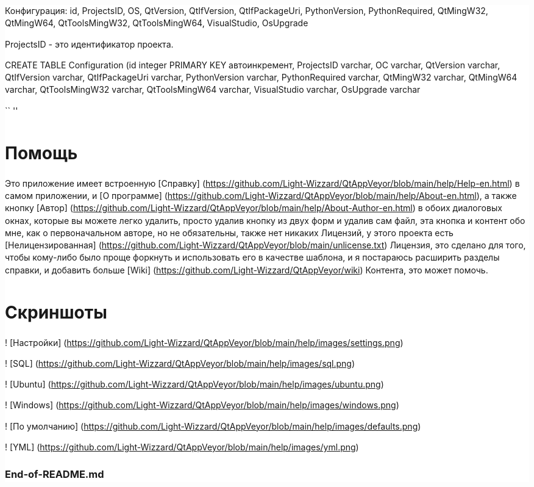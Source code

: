 Конфигурация: id, ProjectsID, OS, QtVersion, QtIfVersion, QtIfPackageUri, PythonVersion, PythonRequired, QtMingW32, QtMingW64, QtToolsMingW32, QtToolsMingW64, VisualStudio, OsUpgrade

ProjectsID - это идентификатор проекта.

CREATE TABLE Configuration (id integer PRIMARY KEY автоинкремент,
                           ProjectsID varchar,
                           ОС varchar,
                           QtVersion varchar,
                           QtIfVersion varchar,
                           QtIfPackageUri varchar,
                           PythonVersion varchar,
                           PythonRequired varchar,
                           QtMingW32 varchar,
                           QtMingW64 varchar,
                           QtToolsMingW32 varchar,
                           QtToolsMingW64 varchar,
                           VisualStudio varchar,
                           OsUpgrade varchar

`` ''

# Помощь

Это приложение имеет встроенную [Справку] (https://github.com/Light-Wizzard/QtAppVeyor/blob/main/help/Help-en.html) в самом приложении,
и [О программе] (https://github.com/Light-Wizzard/QtAppVeyor/blob/main/help/About-en.html),
а также кнопку [Автор] (https://github.com/Light-Wizzard/QtAppVeyor/blob/main/help/About-Author-en.html) в обоих диалоговых окнах,
которые вы можете легко удалить, просто удалив кнопку из двух форм и удалив сам файл,
эта кнопка и контент обо мне, как о первоначальном авторе, но не обязательны,
также нет никаких Лицензий, у этого проекта есть [Нелицензированная] (https://github.com/Light-Wizzard/QtAppVeyor/blob/main/unlicense.txt) Лицензия,
это сделано для того, чтобы кому-либо было проще форкнуть и использовать его в качестве шаблона,
и я постараюсь расширить разделы справки,
и добавить больше [Wiki] (https://github.com/Light-Wizzard/QtAppVeyor/wiki) Контента,
это может помочь.

# Скриншоты

! [Настройки] (https://github.com/Light-Wizzard/QtAppVeyor/blob/main/help/images/settings.png)

! [SQL] (https://github.com/Light-Wizzard/QtAppVeyor/blob/main/help/images/sql.png)

! [Ubuntu] (https://github.com/Light-Wizzard/QtAppVeyor/blob/main/help/images/ubuntu.png)

! [Windows] (https://github.com/Light-Wizzard/QtAppVeyor/blob/main/help/images/windows.png)

! [По умолчанию] (https://github.com/Light-Wizzard/QtAppVeyor/blob/main/help/images/defaults.png)

! [YML] (https://github.com/Light-Wizzard/QtAppVeyor/blob/main/help/images/yml.png)

### End-of-README.md